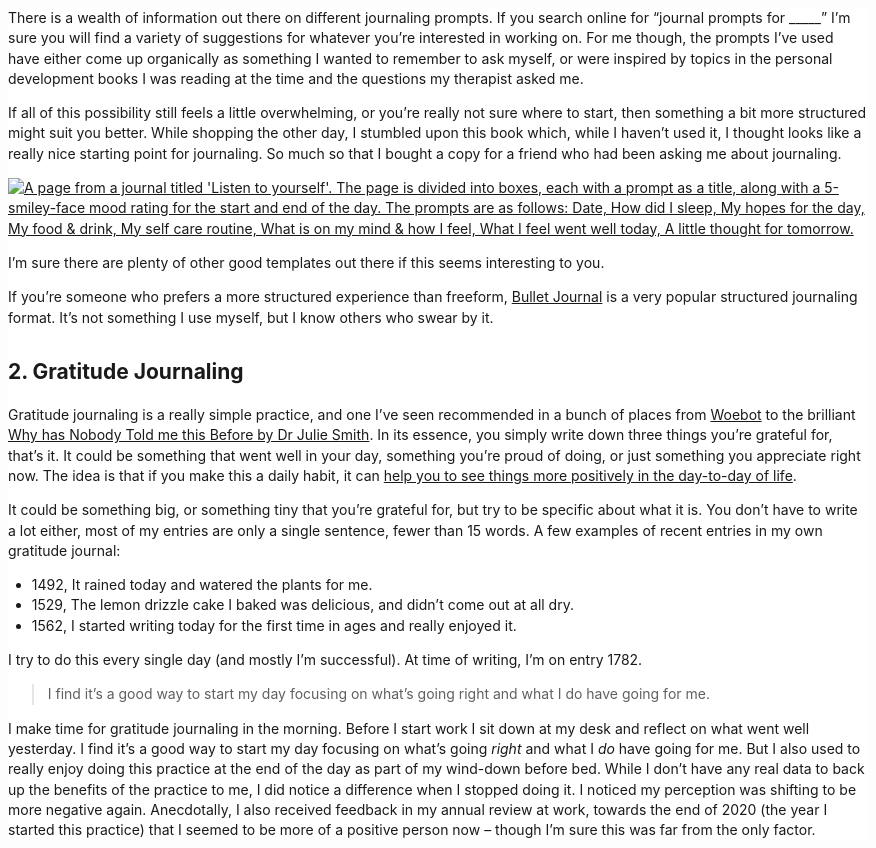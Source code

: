 There is a wealth of information out there on different journaling prompts. If you search online for “journal prompts for _____” I’m sure you will find a variety of suggestions for whatever you’re interested in working on. For me though, the prompts I’ve used have either come up organically as something I wanted to remember to ask myself, or were inspired by topics in the personal development books I was reading at the time and the questions my therapist asked me.

If all of this possibility still feels a little overwhelming, or you’re really not sure where to start, then something a bit more structured might suit you better. While shopping the other day, I stumbled upon this book which, while I haven’t used it, I thought looks like a really nice starting point for journaling. So much so that I bought a copy for a friend who had been asking me about journaling.

[![A page from a journal titled 'Listen to yourself'. The page is divided into boxes, each with a prompt as a title, along with a 5-smiley-face mood rating for the start and end of the day. The prompts are as follows: Date, How did I sleep, My hopes for the day, My food & drink, My self care routine, What is on my mind & how I feel, What I feel went well today, A little thought for tomorrow.](/images/blog/journaling-prompts.jpg "See the journal on the manufacturer's website")](https://nunotebooks.co.uk/products/nu-autumnal-mindfulness-journal?variant=40069257232420)


I’m sure there are plenty of other good templates out there if this seems interesting to you.

If you’re someone who prefers a more structured experience than freeform, [Bullet Journal](https://bulletjournal.com/) is a very popular structured journaling format. It’s not something I use myself, but I know others who swear by it.


## 2. Gratitude Journaling

Gratitude journaling is a really simple practice, and one I’ve seen recommended in a bunch of places from [Woebot](https://woebothealth.com/) to the brilliant [Why has Nobody Told me this Before by Dr Julie Smith](https://www.goodreads.com/book/show/58536046-why-has-nobody-told-me-this-before). In its essence, you simply write down three things you’re grateful for, that’s it. It could be something that went well in your day, something you’re proud of doing, or just something you appreciate right now. The idea is that if you make this a daily habit, it can [help you to see things more positively in the day-to-day of life](https://verv.com/why-a-gratitude-journal-will-change-your-life/).

It could be something big, or something tiny that you’re grateful for, but try to be specific about what it is. You don’t have to write a lot either, most of my entries are only a single sentence, fewer than 15 words. A few examples of recent entries in my own gratitude journal:

* 1492, It rained today and watered the plants for me.
* 1529, The lemon drizzle cake I baked was delicious, and didn’t come out at all dry.
* 1562, I started writing today for the first time in ages and really enjoyed it.

I try to do this every single day (and mostly I’m successful). At time of writing, I’m on entry 1782.

> I find it’s a good way to start my day focusing on what’s going right and what I do have going for me.

I make time for gratitude journaling in the morning. Before I start work I sit down at my desk and reflect on what went well yesterday. I find it’s a good way to start my day focusing on what’s going _right_ and what I _do_ have going for me. But I also used to really enjoy doing this practice at the end of the day as part of my wind-down before bed. While I don’t have any real data to back up the benefits of the practice to me, I did notice a difference when I stopped doing it. I noticed my perception was shifting to be more negative again. Anecdotally, I also received feedback in my annual review at work, towards the end of 2020 (the year I started this practice) that I seemed to be more of a positive person now – though I’m sure this was far from the only factor.
